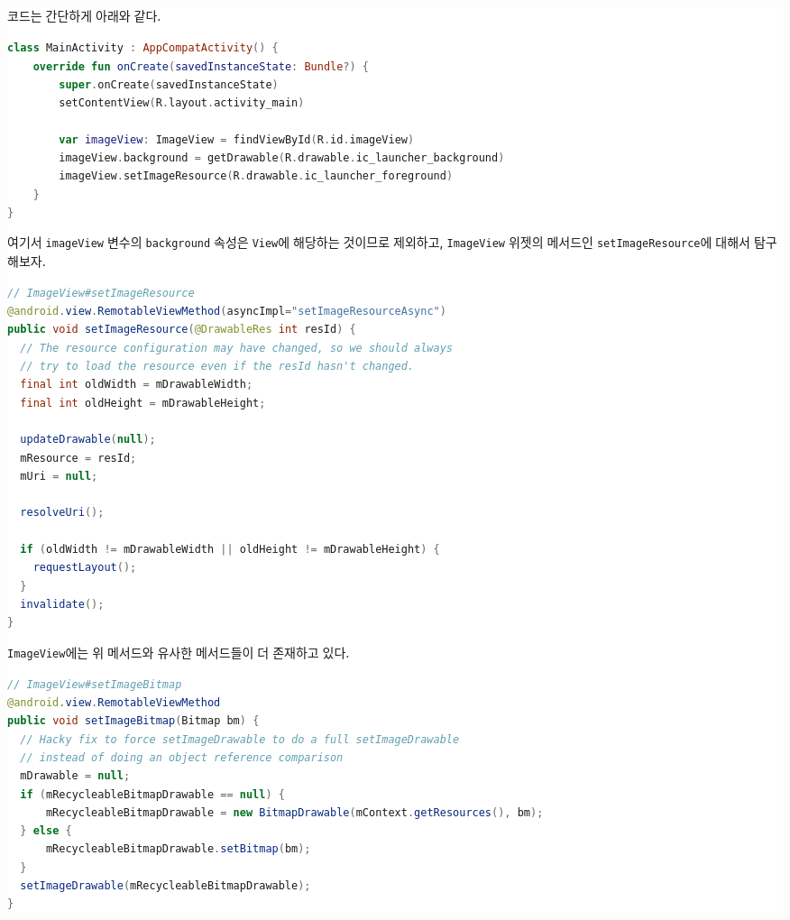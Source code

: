 코드는 간단하게 아래와 같다.

```kotlin
class MainActivity : AppCompatActivity() {
    override fun onCreate(savedInstanceState: Bundle?) {
        super.onCreate(savedInstanceState)
        setContentView(R.layout.activity_main)

        var imageView: ImageView = findViewById(R.id.imageView)
        imageView.background = getDrawable(R.drawable.ic_launcher_background)
        imageView.setImageResource(R.drawable.ic_launcher_foreground)
    }
}
```

여기서 `imageView` 변수의 `background` 속성은 `View`에 해당하는 것이므로 제외하고, `ImageView` 위젯의 메서드인 `setImageResource`에 대해서 탐구해보자.


```java
// ImageView#setImageResource
@android.view.RemotableViewMethod(asyncImpl="setImageResourceAsync")
public void setImageResource(@DrawableRes int resId) {
  // The resource configuration may have changed, so we should always
  // try to load the resource even if the resId hasn't changed.
  final int oldWidth = mDrawableWidth;
  final int oldHeight = mDrawableHeight;

  updateDrawable(null);
  mResource = resId;
  mUri = null;

  resolveUri();

  if (oldWidth != mDrawableWidth || oldHeight != mDrawableHeight) {
    requestLayout();
  }
  invalidate();
}
```

`ImageView`에는 위 메서드와 유사한 메서드들이 더 존재하고 있다.

```java
// ImageView#setImageBitmap
@android.view.RemotableViewMethod
public void setImageBitmap(Bitmap bm) {
  // Hacky fix to force setImageDrawable to do a full setImageDrawable
  // instead of doing an object reference comparison
  mDrawable = null;
  if (mRecycleableBitmapDrawable == null) {
      mRecycleableBitmapDrawable = new BitmapDrawable(mContext.getResources(), bm);
  } else {
      mRecycleableBitmapDrawable.setBitmap(bm);
  }
  setImageDrawable(mRecycleableBitmapDrawable);
}
```

